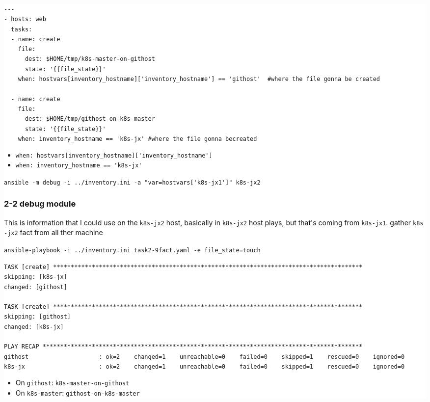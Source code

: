 ```
---
- hosts: web
  tasks:
  - name: create
    file:
      dest: $HOME/tmp/k8s-master-on-githost 
      state: '{{file_state}}'
    when: hostvars[inventory_hostname]['inventory_hostname'] == 'githost'  #where the file gonna be created

  - name: create
    file:
      dest: $HOME/tmp/githost-on-k8s-master
      state: '{{file_state}}'
    when: inventory_hostname == 'k8s-jx' #where the file gonna becreated
```


* `when: hostvars[inventory_hostname]['inventory_hostname']` 
* `when: inventory_hostname == 'k8s-jx'`

```
ansible -m debug -i ../inventory.ini -a "var=hostvars['k8s-jx1']" k8s-jx2
```

### **2-2 debug module**

This is information that I could use on the `k8s-jx2` host, basically in `k8s-jx2` host plays, but that's coming from `k8s-jx1`. gather `k8s-jx2` fact from all ther machine

```
ansible-playbook -i ../inventory.ini task2-9fact.yaml -e file_state=touch
```

```
TASK [create] ****************************************************************************************
skipping: [k8s-jx]
changed: [githost]

TASK [create] ****************************************************************************************
skipping: [githost]
changed: [k8s-jx]

PLAY RECAP *******************************************************************************************
githost                    : ok=2    changed=1    unreachable=0    failed=0    skipped=1    rescued=0    ignored=0   
k8s-jx                     : ok=2    changed=1    unreachable=0    failed=0    skipped=1    rescued=0    ignored=0  
```

* On `githost`: `k8s-master-on-githost`
* On `k8s-master`: `githost-on-k8s-master`
